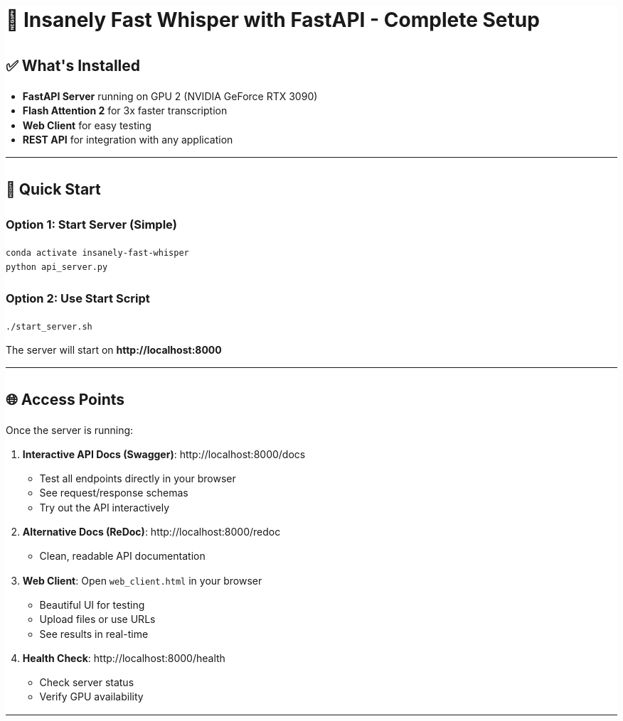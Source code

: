 # 🚀 Insanely Fast Whisper with FastAPI - Complete Setup

## ✅ What's Installed

- **FastAPI Server** running on GPU 2 (NVIDIA GeForce RTX 3090)
- **Flash Attention 2** for 3x faster transcription
- **Web Client** for easy testing
- **REST API** for integration with any application

---

## 🎯 Quick Start

### Option 1: Start Server (Simple)

```bash
conda activate insanely-fast-whisper
python api_server.py
```

### Option 2: Use Start Script

```bash
./start_server.sh
```

The server will start on **http://localhost:8000**

---

## 🌐 Access Points

Once the server is running:

1. **Interactive API Docs (Swagger)**: http://localhost:8000/docs
   - Test all endpoints directly in your browser
   - See request/response schemas
   - Try out the API interactively

2. **Alternative Docs (ReDoc)**: http://localhost:8000/redoc
   - Clean, readable API documentation

3. **Web Client**: Open `web_client.html` in your browser
   - Beautiful UI for testing
   - Upload files or use URLs
   - See results in real-time

4. **Health Check**: http://localhost:8000/health
   - Check server status
   - Verify GPU availability

---
